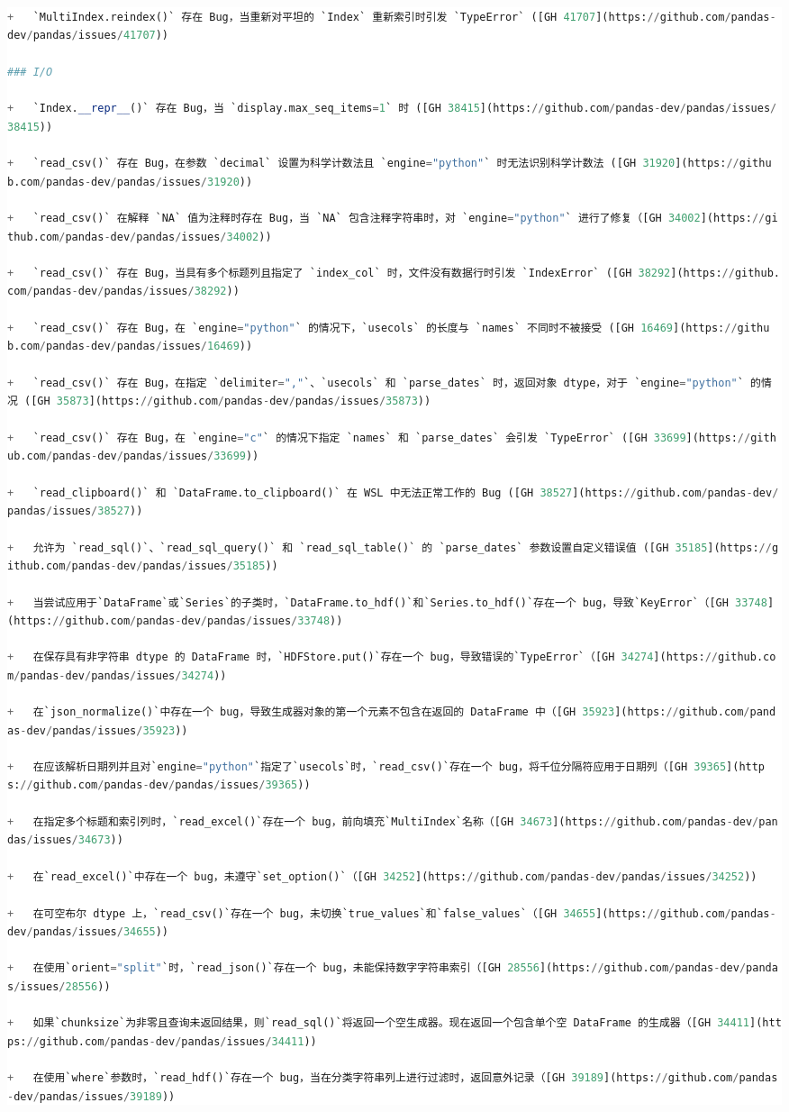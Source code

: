 ```py
+   `MultiIndex.reindex()` 存在 Bug，当重新对平坦的 `Index` 重新索引时引发 `TypeError` ([GH 41707](https://github.com/pandas-dev/pandas/issues/41707))

### I/O

+   `Index.__repr__()` 存在 Bug，当 `display.max_seq_items=1` 时 ([GH 38415](https://github.com/pandas-dev/pandas/issues/38415))

+   `read_csv()` 存在 Bug，在参数 `decimal` 设置为科学计数法且 `engine="python"` 时无法识别科学计数法 ([GH 31920](https://github.com/pandas-dev/pandas/issues/31920))

+   `read_csv()` 在解释 `NA` 值为注释时存在 Bug，当 `NA` 包含注释字符串时，对 `engine="python"` 进行了修复（[GH 34002](https://github.com/pandas-dev/pandas/issues/34002))

+   `read_csv()` 存在 Bug，当具有多个标题列且指定了 `index_col` 时，文件没有数据行时引发 `IndexError` ([GH 38292](https://github.com/pandas-dev/pandas/issues/38292))

+   `read_csv()` 存在 Bug，在 `engine="python"` 的情况下，`usecols` 的长度与 `names` 不同时不被接受 ([GH 16469](https://github.com/pandas-dev/pandas/issues/16469))

+   `read_csv()` 存在 Bug，在指定 `delimiter=","`、`usecols` 和 `parse_dates` 时，返回对象 dtype，对于 `engine="python"` 的情况 ([GH 35873](https://github.com/pandas-dev/pandas/issues/35873))

+   `read_csv()` 存在 Bug，在 `engine="c"` 的情况下指定 `names` 和 `parse_dates` 会引发 `TypeError` ([GH 33699](https://github.com/pandas-dev/pandas/issues/33699))

+   `read_clipboard()` 和 `DataFrame.to_clipboard()` 在 WSL 中无法正常工作的 Bug ([GH 38527](https://github.com/pandas-dev/pandas/issues/38527))

+   允许为 `read_sql()`、`read_sql_query()` 和 `read_sql_table()` 的 `parse_dates` 参数设置自定义错误值 ([GH 35185](https://github.com/pandas-dev/pandas/issues/35185))

+   当尝试应用于`DataFrame`或`Series`的子类时，`DataFrame.to_hdf()`和`Series.to_hdf()`存在一个 bug，导致`KeyError`（[GH 33748](https://github.com/pandas-dev/pandas/issues/33748))

+   在保存具有非字符串 dtype 的 DataFrame 时，`HDFStore.put()`存在一个 bug，导致错误的`TypeError`（[GH 34274](https://github.com/pandas-dev/pandas/issues/34274))

+   在`json_normalize()`中存在一个 bug，导致生成器对象的第一个元素不包含在返回的 DataFrame 中（[GH 35923](https://github.com/pandas-dev/pandas/issues/35923))

+   在应该解析日期列并且对`engine="python"`指定了`usecols`时，`read_csv()`存在一个 bug，将千位分隔符应用于日期列（[GH 39365](https://github.com/pandas-dev/pandas/issues/39365))

+   在指定多个标题和索引列时，`read_excel()`存在一个 bug，前向填充`MultiIndex`名称（[GH 34673](https://github.com/pandas-dev/pandas/issues/34673))

+   在`read_excel()`中存在一个 bug，未遵守`set_option()`（[GH 34252](https://github.com/pandas-dev/pandas/issues/34252))

+   在可空布尔 dtype 上，`read_csv()`存在一个 bug，未切换`true_values`和`false_values`（[GH 34655](https://github.com/pandas-dev/pandas/issues/34655))

+   在使用`orient="split"`时，`read_json()`存在一个 bug，未能保持数字字符串索引（[GH 28556](https://github.com/pandas-dev/pandas/issues/28556))

+   如果`chunksize`为非零且查询未返回结果，则`read_sql()`将返回一个空生成器。现在返回一个包含单个空 DataFrame 的生成器（[GH 34411](https://github.com/pandas-dev/pandas/issues/34411))

+   在使用`where`参数时，`read_hdf()`存在一个 bug，当在分类字符串列上进行过滤时，返回意外记录（[GH 39189](https://github.com/pandas-dev/pandas/issues/39189))

```